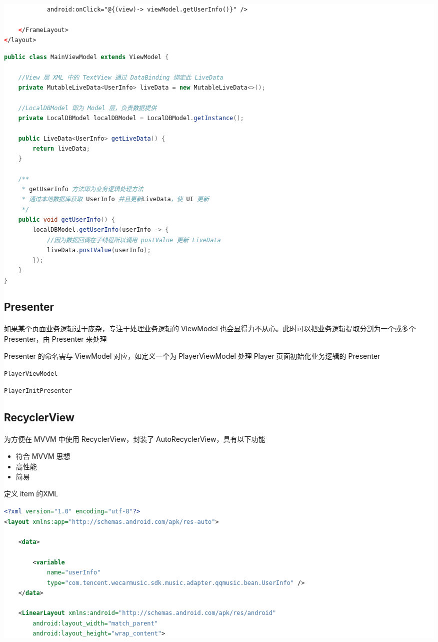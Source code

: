 ```xml
            android:onClick="@{(view)-> viewModel.getUserInfo()}" />

    </FrameLayout>
</layout>
````

```java
public class MainViewModel extends ViewModel {

    //View 层 XML 中的 TextView 通过 DataBinding 绑定此 LiveData
    private MutableLiveData<UserInfo> liveData = new MutableLiveData<>();

    //LocalDBModel 即为 Model 层，负责数据提供
    private LocalDBModel localDBModel = LocalDBModel.getInstance();

    public LiveData<UserInfo> getLiveData() {
        return liveData;
    }

    /**
     * getUserInfo 方法即为业务逻辑处理方法
     * 通过本地数据库获取 UserInfo 并且更新LiveData，使 UI 更新
     */
    public void getUserInfo() {
        localDBModel.getUserInfo(userInfo -> {
            //因为数据回调在子线程所以调用 postValue 更新 LiveData 
            liveData.postValue(userInfo);
        });
    }
}
```



## Presenter
如果某个页面业务逻辑过于庞杂，专注于处理业务逻辑的 ViewModel 也会显得力不从心。此时可以把业务逻辑提取分割为一个或多个 Presenter，由 Presenter 来处理

Presenter 的命名需与 ViewModel 对应，如定义一个为 PlayerViewModel 处理 Player 页面初始化业务逻辑的 Presenter

`PlayerViewModel`

`PlayerInitPresenter`


## RecyclerView
为方便在 MVVM 中使用 RecyclerView，封装了 AutoRecyclerView，具有以下功能
- 符合 MVVM 思想
- 高性能
- 简易

定义 item 的XML
```xml
<?xml version="1.0" encoding="utf-8"?>
<layout xmlns:app="http://schemas.android.com/apk/res-auto">

    <data>

        <variable
            name="userInfo"
            type="com.tencent.wecarmusic.sdk.music.adapter.qqmusic.bean.UserInfo" />
    </data>

    <LinearLayout xmlns:android="http://schemas.android.com/apk/res/android"
        android:layout_width="match_parent"
        android:layout_height="wrap_content">

```
